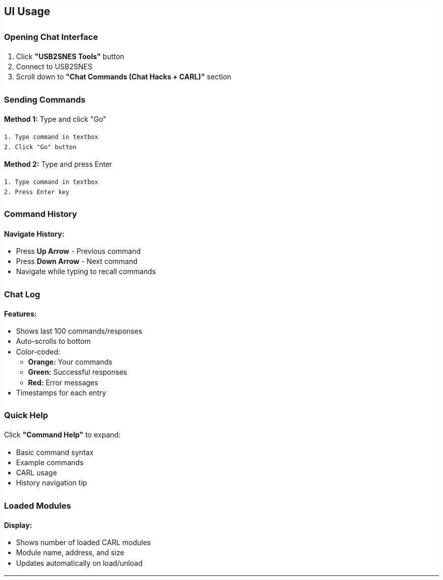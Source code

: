 ## UI Usage

### Opening Chat Interface

1. Click **"USB2SNES Tools"** button
2. Connect to USB2SNES
3. Scroll down to **"Chat Commands (Chat Hacks + CARL)"** section

### Sending Commands

**Method 1:** Type and click "Go"
```
1. Type command in textbox
2. Click "Go" button
```

**Method 2:** Type and press Enter
```
1. Type command in textbox
2. Press Enter key
```

### Command History

**Navigate History:**
- Press **Up Arrow** - Previous command
- Press **Down Arrow** - Next command
- Navigate while typing to recall commands

### Chat Log

**Features:**
- Shows last 100 commands/responses
- Auto-scrolls to bottom
- Color-coded:
  - **Orange:** Your commands
  - **Green:** Successful responses
  - **Red:** Error messages
- Timestamps for each entry

### Quick Help

Click **"Command Help"** to expand:
- Basic command syntax
- Example commands
- CARL usage
- History navigation tip

### Loaded Modules

**Display:**
- Shows number of loaded CARL modules
- Module name, address, and size
- Updates automatically on load/unload

---